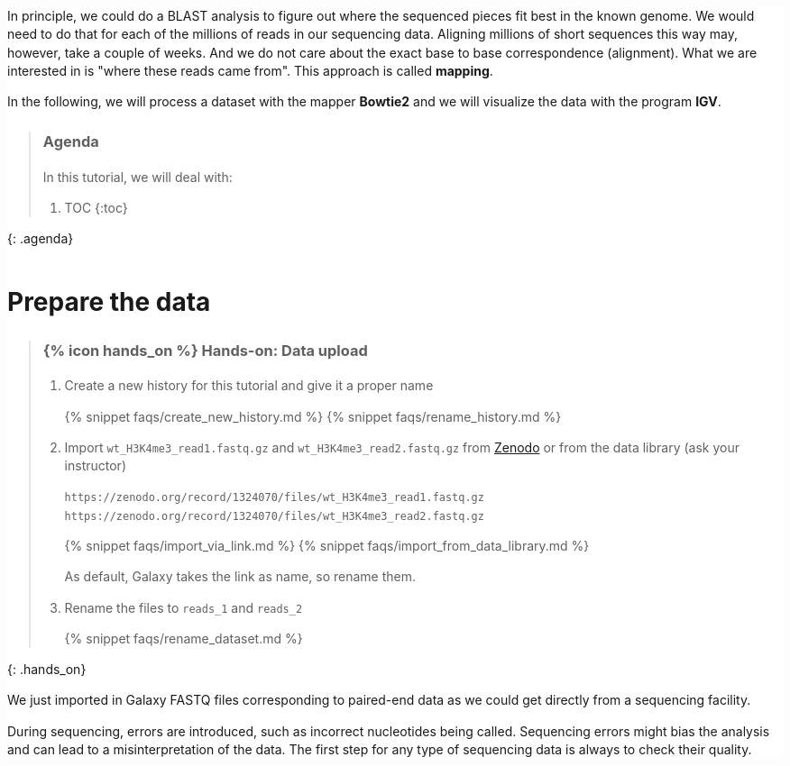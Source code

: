 In principle, we could do a BLAST analysis to figure out where the sequenced pieces fit best in the known genome. We would need to do that for each of the millions of reads in our sequencing data. Aligning millions of short sequences this way may, however, take a couple of weeks. And we do not care about the exact base to base correspondence (alignment). What we are interested in is "where these reads came from". This approach is called **mapping**.

In the following, we will process a dataset with the mapper **Bowtie2** and we will visualize the data with the program **IGV**.

> ### Agenda
>
> In this tutorial, we will deal with:
>
> 1. TOC
> {:toc}
>
{: .agenda}

# Prepare the data

> ### {% icon hands_on %} Hands-on: Data upload
>
> 1. Create a new history for this tutorial and give it a proper name
>
>    {% snippet faqs/create_new_history.md %}
>    {% snippet faqs/rename_history.md %}
>
> 2. Import `wt_H3K4me3_read1.fastq.gz` and `wt_H3K4me3_read2.fastq.gz` from [Zenodo](https://zenodo.org/record/1324070) or from the data library (ask your instructor)
>
>    ```
>    https://zenodo.org/record/1324070/files/wt_H3K4me3_read1.fastq.gz
>    https://zenodo.org/record/1324070/files/wt_H3K4me3_read2.fastq.gz
>    ```
>
>    {% snippet faqs/import_via_link.md %}
>    {% snippet faqs/import_from_data_library.md %}
>
>    As default, Galaxy takes the link as name, so rename them.
>
> 3. Rename the files to `reads_1` and `reads_2`
>
>    {% snippet faqs/rename_dataset.md %}
>
{: .hands_on}

We just imported in Galaxy FASTQ files corresponding to paired-end data as we could get directly from a sequencing facility.

During sequencing, errors are introduced, such as incorrect nucleotides being called. Sequencing errors might bias the analysis and can lead to a misinterpretation of the data. The first step for any type of sequencing data is always to check their quality.
